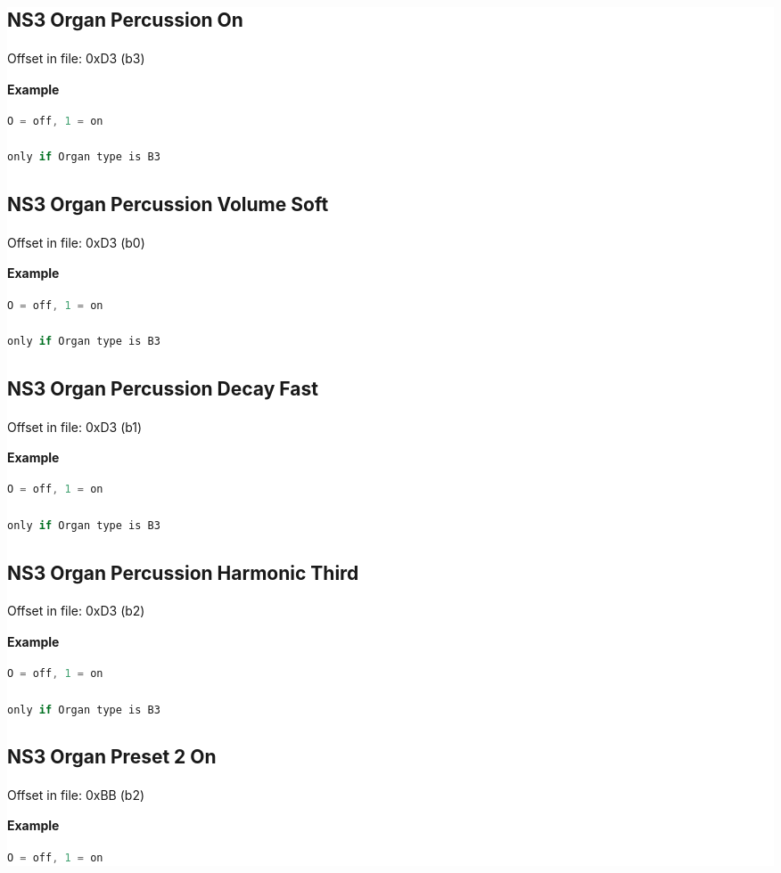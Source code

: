 <a name="module_NS3 Organ Percussion On"></a>

## NS3 Organ Percussion On
Offset in file: 0xD3 (b3)

**Example**  
```js
O = off, 1 = on

only if Organ type is B3
```
<a name="module_NS3 Organ Percussion Volume Soft"></a>

## NS3 Organ Percussion Volume Soft
Offset in file: 0xD3 (b0)

**Example**  
```js
O = off, 1 = on

only if Organ type is B3
```
<a name="module_NS3 Organ Percussion Decay Fast"></a>

## NS3 Organ Percussion Decay Fast
Offset in file: 0xD3 (b1)

**Example**  
```js
O = off, 1 = on

only if Organ type is B3
```
<a name="module_NS3 Organ Percussion Harmonic Third"></a>

## NS3 Organ Percussion Harmonic Third
Offset in file: 0xD3 (b2)

**Example**  
```js
O = off, 1 = on

only if Organ type is B3
```
<a name="module_NS3 Organ Preset 2 On"></a>

## NS3 Organ Preset 2 On
Offset in file: 0xBB (b2)

**Example**  
```js
O = off, 1 = on
```
<a name="module_NS3 Organ Preset 2 Drawbars"></a>
